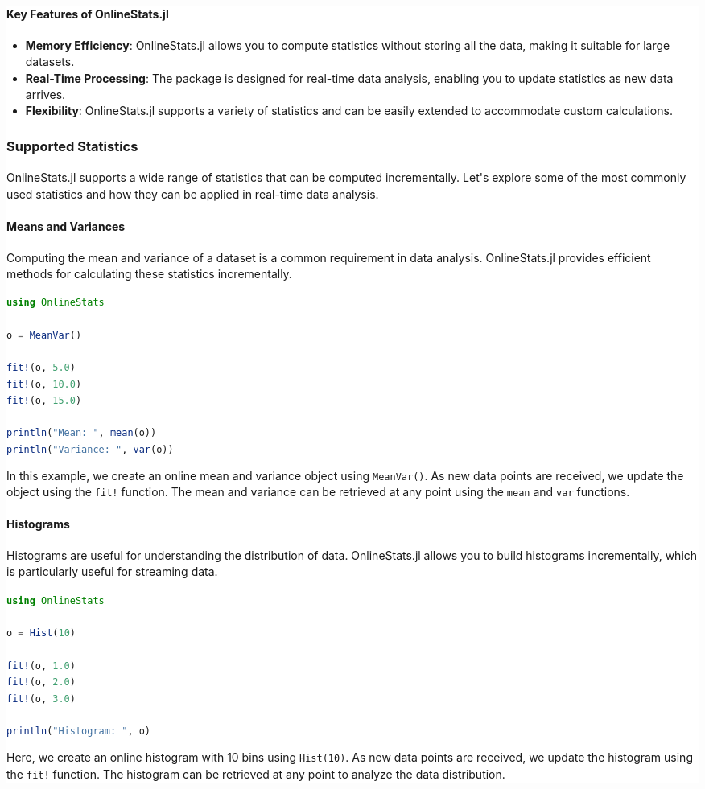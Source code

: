 #### Key Features of OnlineStats.jl

- **Memory Efficiency**: OnlineStats.jl allows you to compute statistics without storing all the data, making it suitable for large datasets.
- **Real-Time Processing**: The package is designed for real-time data analysis, enabling you to update statistics as new data arrives.
- **Flexibility**: OnlineStats.jl supports a variety of statistics and can be easily extended to accommodate custom calculations.

### Supported Statistics

OnlineStats.jl supports a wide range of statistics that can be computed incrementally. Let's explore some of the most commonly used statistics and how they can be applied in real-time data analysis.

#### Means and Variances

Computing the mean and variance of a dataset is a common requirement in data analysis. OnlineStats.jl provides efficient methods for calculating these statistics incrementally.

```julia
using OnlineStats

o = MeanVar()

fit!(o, 5.0)
fit!(o, 10.0)
fit!(o, 15.0)

println("Mean: ", mean(o))
println("Variance: ", var(o))
```

In this example, we create an online mean and variance object using `MeanVar()`. As new data points are received, we update the object using the `fit!` function. The mean and variance can be retrieved at any point using the `mean` and `var` functions.

#### Histograms

Histograms are useful for understanding the distribution of data. OnlineStats.jl allows you to build histograms incrementally, which is particularly useful for streaming data.

```julia
using OnlineStats

o = Hist(10)

fit!(o, 1.0)
fit!(o, 2.0)
fit!(o, 3.0)

println("Histogram: ", o)
```

Here, we create an online histogram with 10 bins using `Hist(10)`. As new data points are received, we update the histogram using the `fit!` function. The histogram can be retrieved at any point to analyze the data distribution.

